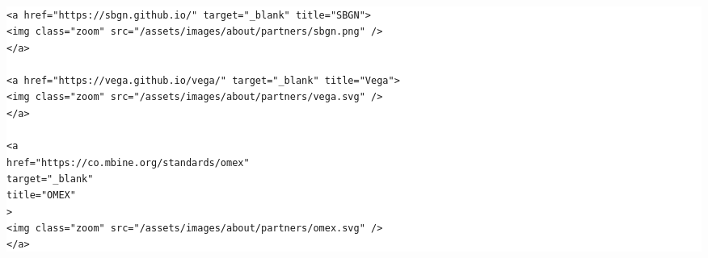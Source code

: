     <a href="https://sbgn.github.io/" target="_blank" title="SBGN">
    <img class="zoom" src="/assets/images/about/partners/sbgn.png" />
    </a>

    <a href="https://vega.github.io/vega/" target="_blank" title="Vega">
    <img class="zoom" src="/assets/images/about/partners/vega.svg" />
    </a>

    <a
    href="https://co.mbine.org/standards/omex"
    target="_blank"
    title="OMEX"
    >
    <img class="zoom" src="/assets/images/about/partners/omex.svg" />
    </a>
</div>

<div class="logos-row">
    <a
    href="http://amici-dev.github.io/AMICI/"
    target="_blank"
    title="AMICI"
    >
